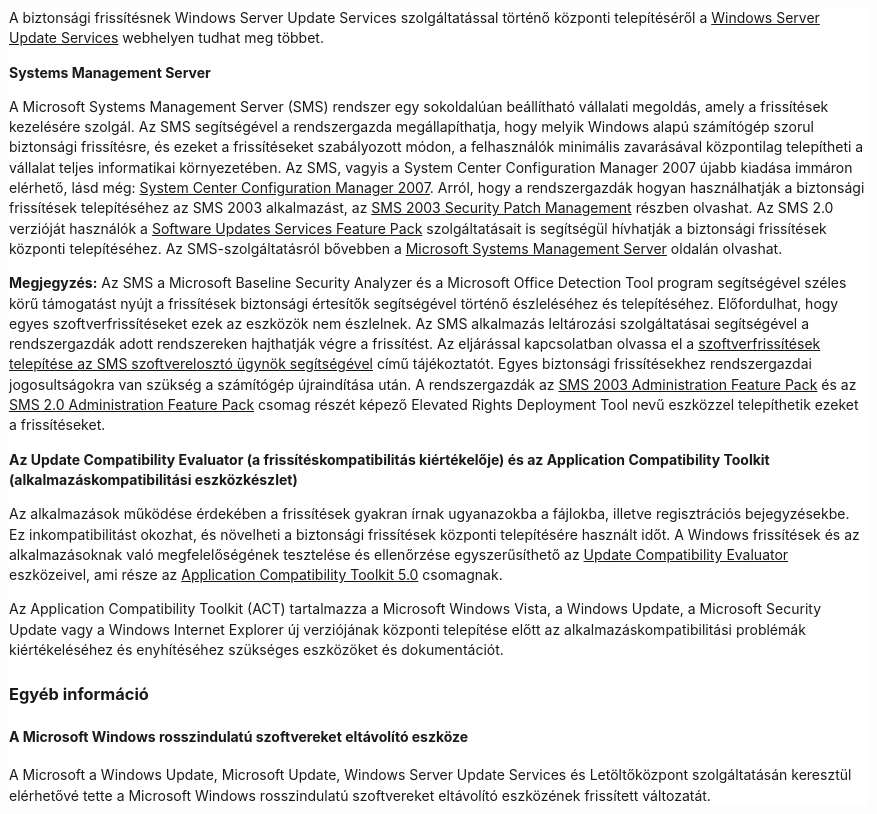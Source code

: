 A biztonsági frissítésnek Windows Server Update Services szolgáltatással történő központi telepítéséről a [Windows Server Update Services](http://go.microsoft.com/fwlink/?linkid=50120) webhelyen tudhat meg többet.

**Systems Management Server**

A Microsoft Systems Management Server (SMS) rendszer egy sokoldalúan beállítható vállalati megoldás, amely a frissítések kezelésére szolgál. Az SMS segítségével a rendszergazda megállapíthatja, hogy melyik Windows alapú számítógép szorul biztonsági frissítésre, és ezeket a frissítéseket szabályozott módon, a felhasználók minimális zavarásával központilag telepítheti a vállalat teljes informatikai környezetében. Az SMS, vagyis a System Center Configuration Manager 2007 újabb kiadása immáron elérhető, lásd még: [System Center Configuration Manager 2007](http://technet.microsoft.com/en-us/library/bb735860,aspx). Arról, hogy a rendszergazdák hogyan használhatják a biztonsági frissítések telepítéséhez az SMS 2003 alkalmazást, az [SMS 2003 Security Patch Management](http://go.microsoft.com/fwlink/?linkid=22939) részben olvashat. Az SMS 2.0 verzióját használók a [Software Updates Services Feature Pack](http://go.microsoft.com/fwlink/?linkid=33340) szolgáltatásait is segítségül hívhatják a biztonsági frissítések központi telepítéséhez. Az SMS-szolgáltatásról bővebben a [Microsoft Systems Management Server](http://go.microsoft.com/fwlink/?linkid=21158) oldalán olvashat.

**Megjegyzés:** Az SMS a Microsoft Baseline Security Analyzer és a Microsoft Office Detection Tool program segítségével széles körű támogatást nyújt a frissítések biztonsági értesítők segítségével történő észleléséhez és telepítéséhez. Előfordulhat, hogy egyes szoftverfrissítéseket ezek az eszközök nem észlelnek. Az SMS alkalmazás leltározási szolgáltatásai segítségével a rendszergazdák adott rendszereken hajthatják végre a frissítést. Az eljárással kapcsolatban olvassa el a [szoftverfrissítések telepítése az SMS szoftverelosztó ügynök segítségével](http://go.microsoft.com/fwlink/?linkid=33341) című tájékoztatót. Egyes biztonsági frissítésekhez rendszergazdai jogosultságokra van szükség a számítógép újraindítása után. A rendszergazdák az [SMS 2003 Administration Feature Pack](http://go.microsoft.com/fwlink/?linkid=33387) és az [SMS 2.0 Administration Feature Pack](http://go.microsoft.com/fwlink/?linkid=21161) csomag részét képező Elevated Rights Deployment Tool nevű eszközzel telepíthetik ezeket a frissítéseket.

**Az Update Compatibility Evaluator (a frissítéskompatibilitás kiértékelője) és az Application Compatibility Toolkit (alkalmazáskompatibilitási eszközkészlet)**

Az alkalmazások működése érdekében a frissítések gyakran írnak ugyanazokba a fájlokba, illetve regisztrációs bejegyzésekbe. Ez inkompatibilitást okozhat, és növelheti a biztonsági frissítések központi telepítésére használt időt. A Windows frissítések és az alkalmazásoknak való megfelelőségének tesztelése és ellenőrzése egyszerűsíthető az [Update Compatibility Evaluator](http://technet2.microsoft.com/windowsvista/en/library/4279e239-37a4-44aa-aec5-4e70fe39f9de1033.mspx?mfr=true) eszközeivel, ami része az [Application Compatibility Toolkit 5.0](http://www.microsoft.com/downloads/details.aspx?familyid=24da89e9-b581-47b0-b45e-492dd6da2971&displaylang=hu) csomagnak.

Az Application Compatibility Toolkit (ACT) tartalmazza a Microsoft Windows Vista, a Windows Update, a Microsoft Security Update vagy a Windows Internet Explorer új verziójának központi telepítése előtt az alkalmazáskompatibilitási problémák kiértékeléséhez és enyhítéséhez szükséges eszközöket és dokumentációt.

### Egyéb információ

#### A Microsoft Windows rosszindulatú szoftvereket eltávolító eszköze

A Microsoft a Windows Update, Microsoft Update, Windows Server Update Services és Letöltőközpont szolgáltatásán keresztül elérhetővé tette a Microsoft Windows rosszindulatú szoftvereket eltávolító eszközének frissített változatát.
